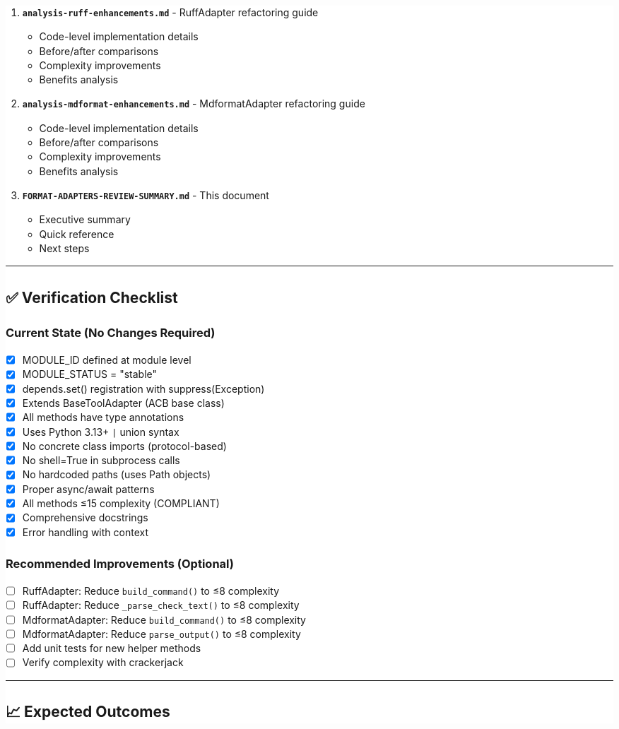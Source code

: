 1. **`analysis-ruff-enhancements.md`** - RuffAdapter refactoring guide

   - Code-level implementation details
   - Before/after comparisons
   - Complexity improvements
   - Benefits analysis

1. **`analysis-mdformat-enhancements.md`** - MdformatAdapter refactoring guide

   - Code-level implementation details
   - Before/after comparisons
   - Complexity improvements
   - Benefits analysis

1. **`FORMAT-ADAPTERS-REVIEW-SUMMARY.md`** - This document

   - Executive summary
   - Quick reference
   - Next steps

______________________________________________________________________

## ✅ Verification Checklist

### Current State (No Changes Required)

- [x] MODULE_ID defined at module level
- [x] MODULE_STATUS = "stable"
- [x] depends.set() registration with suppress(Exception)
- [x] Extends BaseToolAdapter (ACB base class)
- [x] All methods have type annotations
- [x] Uses Python 3.13+ `|` union syntax
- [x] No concrete class imports (protocol-based)
- [x] No shell=True in subprocess calls
- [x] No hardcoded paths (uses Path objects)
- [x] Proper async/await patterns
- [x] All methods ≤15 complexity (COMPLIANT)
- [x] Comprehensive docstrings
- [x] Error handling with context

### Recommended Improvements (Optional)

- [ ] RuffAdapter: Reduce `build_command()` to ≤8 complexity
- [ ] RuffAdapter: Reduce `_parse_check_text()` to ≤8 complexity
- [ ] MdformatAdapter: Reduce `build_command()` to ≤8 complexity
- [ ] MdformatAdapter: Reduce `parse_output()` to ≤8 complexity
- [ ] Add unit tests for new helper methods
- [ ] Verify complexity with crackerjack

______________________________________________________________________

## 📈 Expected Outcomes
